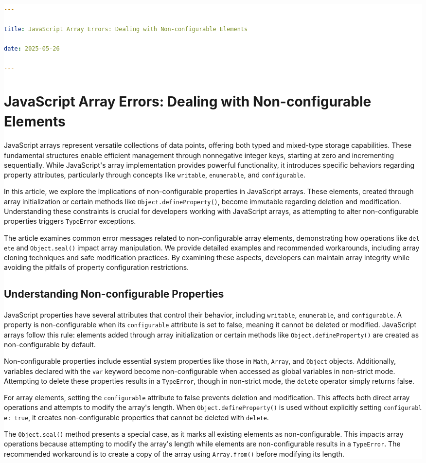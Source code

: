 ```yaml
---

title: JavaScript Array Errors: Dealing with Non-configurable Elements

date: 2025-05-26

---
```



# JavaScript Array Errors: Dealing with Non-configurable Elements

JavaScript arrays represent versatile collections of data points, offering both typed and mixed-type storage capabilities. These fundamental structures enable efficient management through nonnegative integer keys, starting at zero and incrementing sequentially. While JavaScript's array implementation provides powerful functionality, it introduces specific behaviors regarding property attributes, particularly through concepts like `writable`, `enumerable`, and `configurable`.

In this article, we explore the implications of non-configurable properties in JavaScript arrays. These elements, created through array initialization or certain methods like `Object.defineProperty()`, become immutable regarding deletion and modification. Understanding these constraints is crucial for developers working with JavaScript arrays, as attempting to alter non-configurable properties triggers `TypeError` exceptions.

The article examines common error messages related to non-configurable array elements, demonstrating how operations like `delete` and `Object.seal()` impact array manipulation. We provide detailed examples and recommended workarounds, including array cloning techniques and safe modification practices. By examining these aspects, developers can maintain array integrity while avoiding the pitfalls of property configuration restrictions.


## Understanding Non-configurable Properties

JavaScript properties have several attributes that control their behavior, including `writable`, `enumerable`, and `configurable`. A property is non-configurable when its `configurable` attribute is set to false, meaning it cannot be deleted or modified. JavaScript arrays follow this rule: elements added through array initialization or certain methods like `Object.defineProperty()` are created as non-configurable by default.

Non-configurable properties include essential system properties like those in `Math`, `Array`, and `Object` objects. Additionally, variables declared with the `var` keyword become non-configurable when accessed as global variables in non-strict mode. Attempting to delete these properties results in a `TypeError`, though in non-strict mode, the `delete` operator simply returns false.

For array elements, setting the `configurable` attribute to false prevents deletion and modification. This affects both direct array operations and attempts to modify the array's length. When `Object.defineProperty()` is used without explicitly setting `configurable: true`, it creates non-configurable properties that cannot be deleted with `delete`.

The `Object.seal()` method presents a special case, as it marks all existing elements as non-configurable. This impacts array operations because attempting to modify the array's length while elements are non-configurable results in a `TypeError`. The recommended workaround is to create a copy of the array using `Array.from()` before modifying its length.
